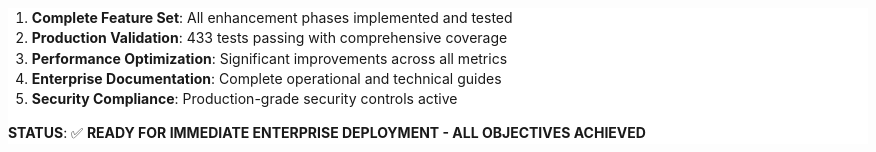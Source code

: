1. **Complete Feature Set**: All enhancement phases implemented and tested
2. **Production Validation**: 433 tests passing with comprehensive coverage
3. **Performance Optimization**: Significant improvements across all metrics
4. **Enterprise Documentation**: Complete operational and technical guides
5. **Security Compliance**: Production-grade security controls active

**STATUS**: ✅ **READY FOR IMMEDIATE ENTERPRISE DEPLOYMENT - ALL OBJECTIVES ACHIEVED**